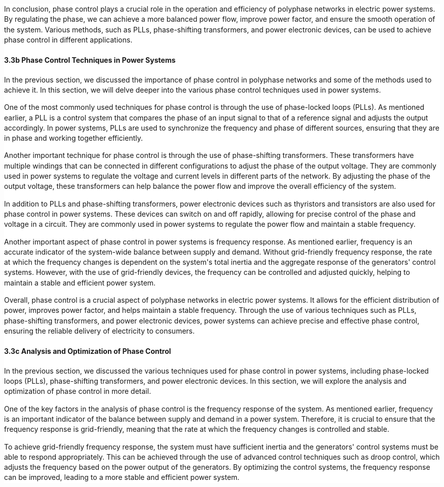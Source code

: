 In conclusion, phase control plays a crucial role in the operation and efficiency of polyphase networks in electric power systems. By regulating the phase, we can achieve a more balanced power flow, improve power factor, and ensure the smooth operation of the system. Various methods, such as PLLs, phase-shifting transformers, and power electronic devices, can be used to achieve phase control in different applications. 


#### 3.3b Phase Control Techniques in Power Systems

In the previous section, we discussed the importance of phase control in polyphase networks and some of the methods used to achieve it. In this section, we will delve deeper into the various phase control techniques used in power systems.

One of the most commonly used techniques for phase control is through the use of phase-locked loops (PLLs). As mentioned earlier, a PLL is a control system that compares the phase of an input signal to that of a reference signal and adjusts the output accordingly. In power systems, PLLs are used to synchronize the frequency and phase of different sources, ensuring that they are in phase and working together efficiently.

Another important technique for phase control is through the use of phase-shifting transformers. These transformers have multiple windings that can be connected in different configurations to adjust the phase of the output voltage. They are commonly used in power systems to regulate the voltage and current levels in different parts of the network. By adjusting the phase of the output voltage, these transformers can help balance the power flow and improve the overall efficiency of the system.

In addition to PLLs and phase-shifting transformers, power electronic devices such as thyristors and transistors are also used for phase control in power systems. These devices can switch on and off rapidly, allowing for precise control of the phase and voltage in a circuit. They are commonly used in power systems to regulate the power flow and maintain a stable frequency.

Another important aspect of phase control in power systems is frequency response. As mentioned earlier, frequency is an accurate indicator of the system-wide balance between supply and demand. Without grid-friendly frequency response, the rate at which the frequency changes is dependent on the system's total inertia and the aggregate response of the generators' control systems. However, with the use of grid-friendly devices, the frequency can be controlled and adjusted quickly, helping to maintain a stable and efficient power system.

Overall, phase control is a crucial aspect of polyphase networks in electric power systems. It allows for the efficient distribution of power, improves power factor, and helps maintain a stable frequency. Through the use of various techniques such as PLLs, phase-shifting transformers, and power electronic devices, power systems can achieve precise and effective phase control, ensuring the reliable delivery of electricity to consumers.


#### 3.3c Analysis and Optimization of Phase Control

In the previous section, we discussed the various techniques used for phase control in power systems, including phase-locked loops (PLLs), phase-shifting transformers, and power electronic devices. In this section, we will explore the analysis and optimization of phase control in more detail.

One of the key factors in the analysis of phase control is the frequency response of the system. As mentioned earlier, frequency is an important indicator of the balance between supply and demand in a power system. Therefore, it is crucial to ensure that the frequency response is grid-friendly, meaning that the rate at which the frequency changes is controlled and stable.

To achieve grid-friendly frequency response, the system must have sufficient inertia and the generators' control systems must be able to respond appropriately. This can be achieved through the use of advanced control techniques such as droop control, which adjusts the frequency based on the power output of the generators. By optimizing the control systems, the frequency response can be improved, leading to a more stable and efficient power system.
